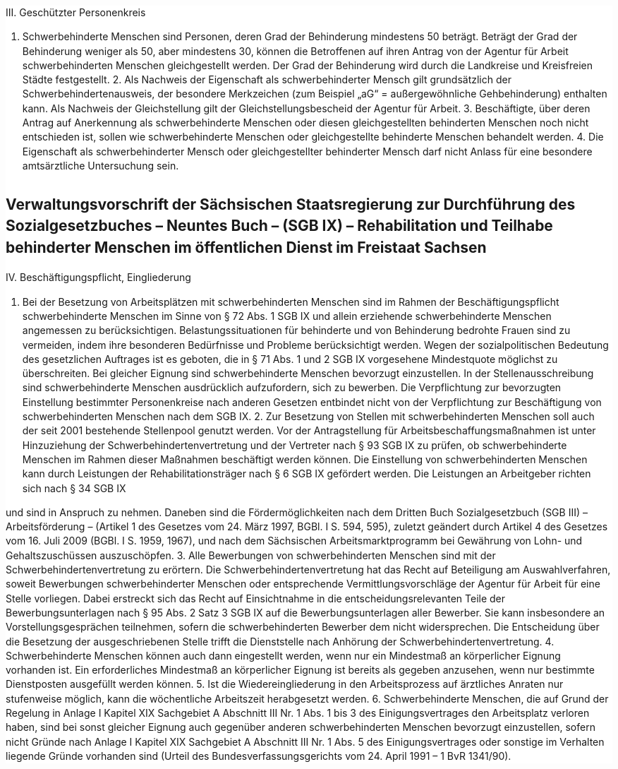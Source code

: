  III. Geschützter Personenkreis

1. Schwerbehinderte Menschen sind Personen, deren Grad der Behinderung mindestens 50 beträgt. Beträgt der Grad der Behinderung weniger als 50, aber mindestens 30, können die Betroffenen auf ihren Antrag von der Agentur für Arbeit schwerbehinderten Menschen gleichgestellt werden. Der Grad der Behinderung wird durch die Landkreise und Kreisfreien Städte festgestellt. 2. Als Nachweis der Eigenschaft als schwerbehinderter Mensch gilt grundsätzlich der Schwerbehindertenausweis, der besondere Merkzeichen (zum Beispiel „aG“ = außergewöhnliche Gehbehinderung) enthalten kann. Als Nachweis der Gleichstellung gilt der Gleichstellungsbescheid der Agentur für Arbeit. 3. Beschäftigte, über deren Antrag auf Anerkennung als schwerbehinderte Menschen oder diesen gleichgestellten behinderten Menschen noch nicht entschieden ist, sollen wie schwerbehinderte Menschen oder gleichgestellte behinderte Menschen behandelt werden. 4. Die Eigenschaft als schwerbehinderter Mensch oder gleichgestellter behinderter Mensch darf nicht Anlass für eine besondere amtsärztliche Untersuchung sein. 
## Verwaltungsvorschrift der Sächsischen Staatsregierung zur Durchführung des Sozialgesetzbuches – Neuntes Buch – (SGB IX) – Rehabilitation und Teilhabe behinderter Menschen im öffentlichen Dienst im Freistaat Sachsen 

 IV. Beschäftigungspflicht, Eingliederung

1. Bei der Besetzung von Arbeitsplätzen mit schwerbehinderten Menschen sind im Rahmen der Beschäftigungspflicht schwerbehinderte Menschen im Sinne von § 72 Abs. 1 SGB IX und allein erziehende schwerbehinderte Menschen angemessen zu berücksichtigen. Belastungssituationen für behinderte und von Behinderung bedrohte Frauen sind zu vermeiden, indem ihre besonderen Bedürfnisse und Probleme berücksichtigt werden. Wegen der sozialpolitischen Bedeutung des gesetzlichen Auftrages ist es geboten, die in § 71 Abs. 1 und 2 SGB IX vorgesehene Mindestquote möglichst zu überschreiten. Bei gleicher Eignung sind schwerbehinderte Menschen bevorzugt einzustellen. In der Stellenausschreibung sind schwerbehinderte Menschen ausdrücklich aufzufordern, sich zu bewerben. Die Verpflichtung zur bevorzugten Einstellung bestimmter Personenkreise nach anderen Gesetzen entbindet nicht von der Verpflichtung zur Beschäftigung von schwerbehinderten Menschen nach dem 
            SGB IX. 2. Zur Besetzung von Stellen mit schwerbehinderten Menschen soll auch der seit 2001 bestehende Stellenpool genutzt werden. Vor der Antragstellung für Arbeitsbeschaffungsmaßnahmen ist unter Hinzuziehung der Schwerbehindertenvertretung und der Vertreter nach § 93 SGB IX zu prüfen, ob schwerbehinderte Menschen im Rahmen dieser Maßnahmen beschäftigt werden können. Die Einstellung von schwerbehinderten Menschen kann durch Leistungen der Rehabilitationsträger nach § 6 SGB IX gefördert werden. Die Leistungen an Arbeitgeber richten sich nach § 34 
            SGB IX

 und sind in Anspruch zu nehmen. Daneben sind die Fördermöglichkeiten nach dem 
                Dritten Buch Sozialgesetzbuch (SGB III) – Arbeitsförderung – (Artikel 1 des Gesetzes vom 24. März 1997, BGBl. I S. 594, 595), zuletzt geändert durch Artikel 4 des Gesetzes vom 16. Juli 2009 (BGBl. I S. 1959, 1967), und nach dem Sächsischen Arbeitsmarktprogramm bei Gewährung von Lohn- und Gehaltszuschüssen auszuschöpfen. 3. Alle Bewerbungen von schwerbehinderten Menschen sind mit der Schwerbehindertenvertretung zu erörtern. Die Schwerbehindertenvertretung hat das Recht auf Beteiligung am Auswahlverfahren, soweit Bewerbungen schwerbehinderter Menschen oder entsprechende Vermittlungsvorschläge der Agentur für Arbeit für eine Stelle vorliegen. Dabei erstreckt sich das Recht auf Einsichtnahme in die entscheidungsrelevanten Teile der Bewerbungsunterlagen nach § 95 Abs. 2 Satz 3 
            SGB IX auf die Bewerbungsunterlagen aller Bewerber. Sie kann insbesondere an Vorstellungsgesprächen teilnehmen, sofern die schwerbehinderten Bewerber dem nicht widersprechen. Die Entscheidung über die Besetzung der ausgeschriebenen Stelle trifft die Dienststelle nach Anhörung der Schwerbehindertenvertretung. 4. Schwerbehinderte Menschen können auch dann eingestellt werden, wenn nur ein Mindestmaß an körperlicher Eignung vorhanden ist. Ein erforderliches Mindestmaß an körperlicher Eignung ist bereits als gegeben anzusehen, wenn nur bestimmte Dienstposten ausgefüllt werden können. 5. Ist die Wiedereingliederung in den Arbeitsprozess auf ärztliches Anraten nur stufenweise möglich, kann die wöchentliche Arbeitszeit herabgesetzt werden. 6. Schwerbehinderte Menschen, die auf Grund der Regelung in Anlage I Kapitel XIX Sachgebiet A Abschnitt III Nr. 1 Abs. 1 bis 3 des Einigungsvertrages den Arbeitsplatz verloren haben, sind bei sonst gleicher Eignung auch gegenüber anderen schwerbehinderten Menschen bevorzugt einzustellen, sofern nicht Gründe nach Anlage I Kapitel XIX Sachgebiet A Abschnitt III Nr. 1 Abs. 5 des 
            Einigungsvertrages oder sonstige im Verhalten liegende Gründe vorhanden sind (Urteil des Bundesverfassungsgerichts vom 24. April 1991 – 1 BvR 1341/90). 